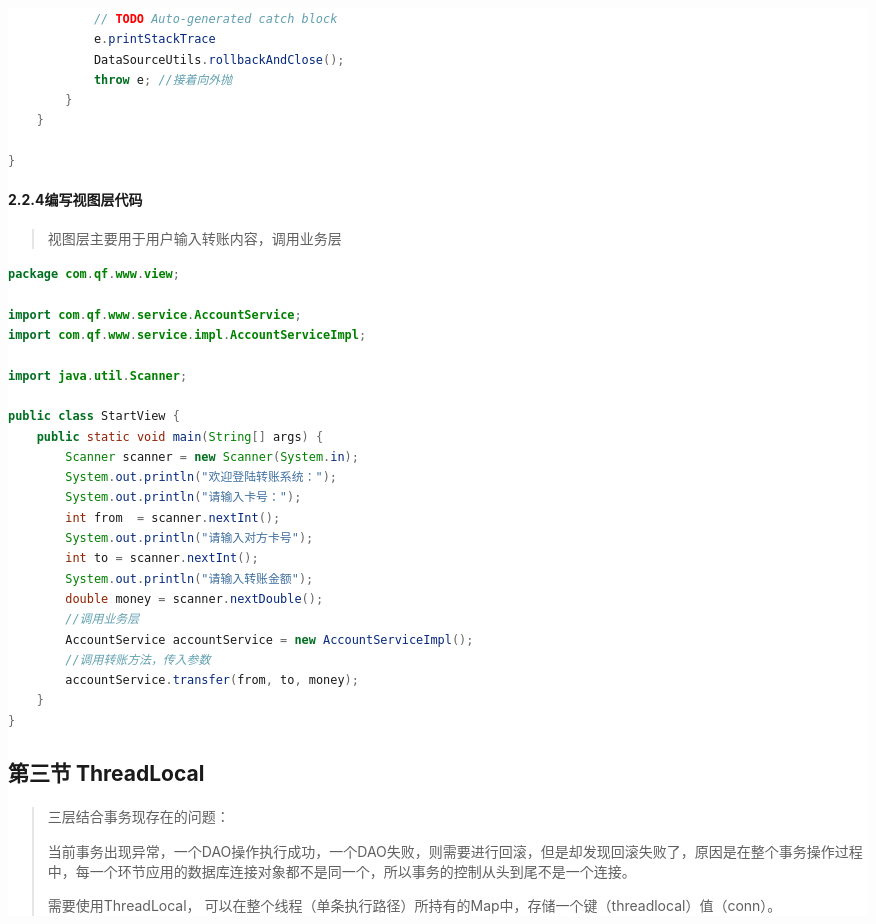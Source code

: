 ```java
			// TODO Auto-generated catch block
			e.printStackTrace
			DataSourceUtils.rollbackAndClose();
			throw e; //接着向外抛
		}
	}

}
```

#### 2.2.4编写视图层代码

> 视图层主要用于用户输入转账内容，调用业务层

```java
package com.qf.www.view;

import com.qf.www.service.AccountService;
import com.qf.www.service.impl.AccountServiceImpl;

import java.util.Scanner;

public class StartView {
    public static void main(String[] args) {
        Scanner scanner = new Scanner(System.in);
        System.out.println("欢迎登陆转账系统：");
        System.out.println("请输入卡号：");
        int from  = scanner.nextInt();
        System.out.println("请输入对方卡号");
        int to = scanner.nextInt();
        System.out.println("请输入转账金额");
        double money = scanner.nextDouble();
        //调用业务层
        AccountService accountService = new AccountServiceImpl();
        //调用转账方法，传入参数
        accountService.transfer(from, to, money);
    }
}

```







## 第三节 ThreadLocal

> 三层结合事务现存在的问题：
>
> 当前事务出现异常，一个DAO操作执行成功，一个DAO失败，则需要进行回滚，但是却发现回滚失败了，原因是在整个事务操作过程中，每一个环节应用的数据库连接对象都不是同一个，所以事务的控制从头到尾不是一个连接。
>
> 需要使用ThreadLocal， 可以在整个线程（单条执行路径）所持有的Map中，存储一个键（threadlocal）值（conn）。  
